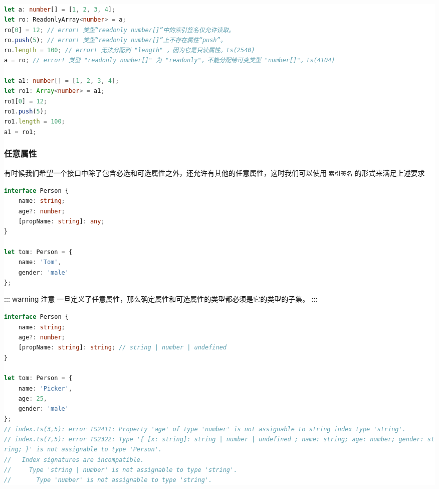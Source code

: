 ```ts
let a: number[] = [1, 2, 3, 4];
let ro: ReadonlyArray<number> = a;
ro[0] = 12; // error! 类型“readonly number[]”中的索引签名仅允许读取。
ro.push(5); // error! 类型“readonly number[]”上不存在属性“push”。
ro.length = 100; // error! 无法分配到 "length" ，因为它是只读属性。ts(2540)
a = ro; // error! 类型 "readonly number[]" 为 "readonly"，不能分配给可变类型 "number[]"。ts(4104)

let a1: number[] = [1, 2, 3, 4];
let ro1: Array<number> = a1;
ro1[0] = 12;
ro1.push(5);
ro1.length = 100;
a1 = ro1;
```

### 任意属性

有时候我们希望一个接口中除了包含必选和可选属性之外，还允许有其他的任意属性，这时我们可以使用 `索引签名` 的形式来满足上述要求

```ts
interface Person {
    name: string;
    age?: number;
    [propName: string]: any;
}

let tom: Person = {
    name: 'Tom',
    gender: 'male'
};
```

::: warning 注意
一旦定义了任意属性，那么确定属性和可选属性的类型都必须是它的类型的子集。
:::

```ts
interface Person {
    name: string;
    age?: number;
    [propName: string]: string; // string | number | undefined
}

let tom: Person = {
    name: 'Picker',
    age: 25,
    gender: 'male'
};
// index.ts(3,5): error TS2411: Property 'age' of type 'number' is not assignable to string index type 'string'.
// index.ts(7,5): error TS2322: Type '{ [x: string]: string | number | undefined ; name: string; age: number; gender: string; }' is not assignable to type 'Person'.
//   Index signatures are incompatible.
//     Type 'string | number' is not assignable to type 'string'.
//       Type 'number' is not assignable to type 'string'.
```


  [key: string]: any;